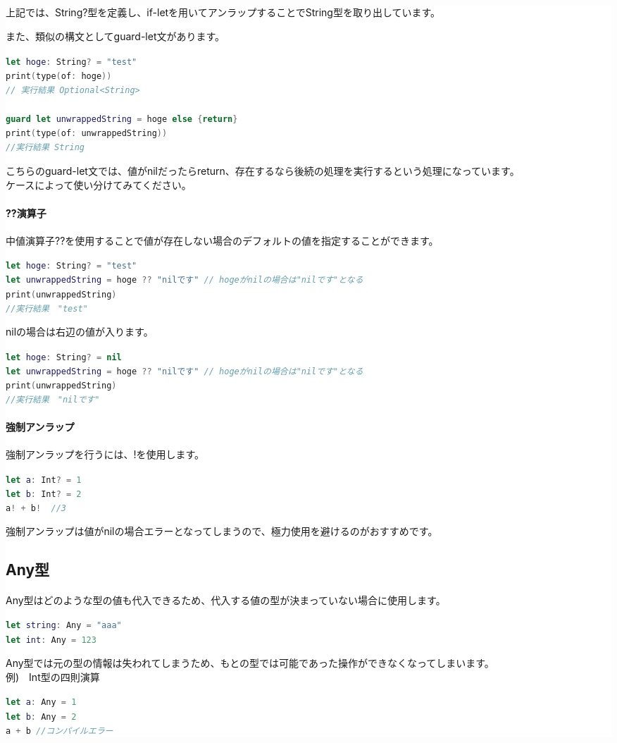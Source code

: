 上記では、String?型を定義し、if-letを用いてアンラップすることでString型を取り出しています。

また、類似の構文としてguard-let文があります。

```Swift
let hoge: String? = "test"
print(type(of: hoge))
// 実行結果 Optional<String>

guard let unwrappedString = hoge else {return}
print(type(of: unwrappedString))
//実行結果 String
```

こちらのguard-let文では、値がnilだったらreturn、存在するなら後続の処理を実行するという処理になっています。  
ケースによって使い分けてみてください。

#### ??演算子

中値演算子??を使用することで値が存在しない場合のデフォルトの値を指定することができます。
```Swift
let hoge: String? = "test"
let unwrappedString = hoge ?? "nilです" // hogeがnilの場合は"nilです"となる
print(unwrappedString)
//実行結果　"test"
```
nilの場合は右辺の値が入ります。
```Swift
let hoge: String? = nil
let unwrappedString = hoge ?? "nilです" // hogeがnilの場合は"nilです"となる
print(unwrappedString)
//実行結果　"nilです"
```

#### 強制アンラップ
強制アンラップを行うには、!を使用します。
```Swift
let a: Int? = 1
let b: Int? = 2
a! + b!  //3
```
強制アンラップは値がnilの場合エラーとなってしまうので、極力使用を避けるのがおすすめです。

## Any型
Any型はどのような型の値も代入できるため、代入する値の型が決まっていない場合に使用します。
```Swift
let string: Any = "aaa"
let int: Any = 123
```

Any型では元の型の情報は失われてしまうため、もとの型では可能であった操作ができなくなってしまいます。  
例)　Int型の四則演算
```Swift
let a: Any = 1
let b: Any = 2
a + b //コンパイルエラー
```
